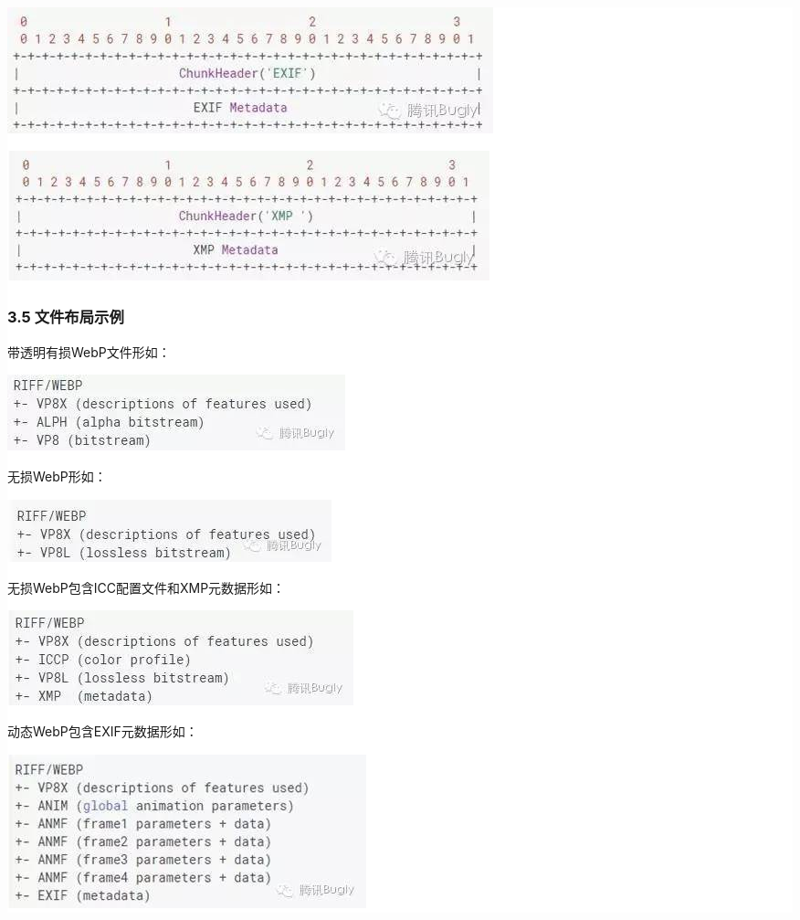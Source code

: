 ![](4/14.jpg)

![](4/15.jpg)

### 3.5 文件布局示例

带透明有损WebP文件形如：

![](4/16.jpg)

无损WebP形如：

![](4/17.jpg)

无损WebP包含ICC配置文件和XMP元数据形如：

![](4/18.jpg)

动态WebP包含EXIF元数据形如：

![](4/19.jpg)

